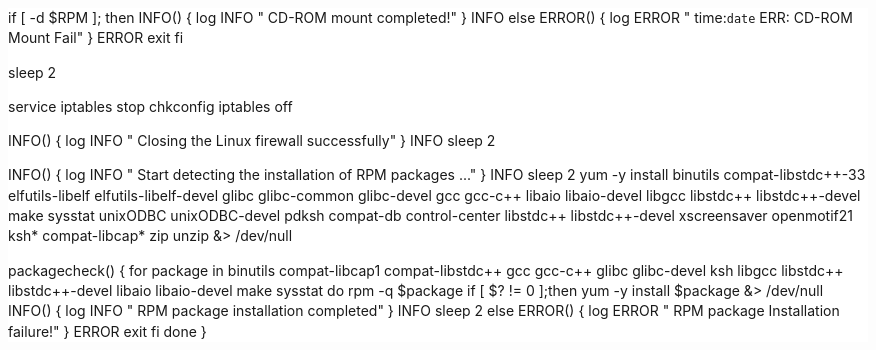 if [ -d $RPM ]; then
     INFO() {
        log INFO " CD-ROM mount completed!"
     }
     INFO
else
     ERROR() {
        log ERROR " time:`date` ERR: CD-ROM Mount Fail"
     }
     ERROR
     exit
fi

sleep 2

service iptables stop
chkconfig iptables off

INFO() {
        log INFO " Closing the Linux firewall successfully"
     }
INFO
sleep 2


INFO() {
        log INFO " Start detecting the installation of RPM packages ..."
     }
INFO
sleep 2
yum -y install binutils compat-libstdc++-33 elfutils-libelf elfutils-libelf-devel glibc glibc-common glibc-devel gcc gcc-c++ libaio libaio-devel libgcc libstdc++ libstdc++-devel make sysstat unixODBC unixODBC-devel pdksh compat-db control-center libstdc++ libstdc++-devel xscreensaver openmotif21 ksh* compat-libcap* zip unzip &>  /dev/null

packagecheck()
{
for package in binutils compat-libcap1 compat-libstdc++ gcc gcc-c++ glibc glibc-devel ksh libgcc libstdc++ libstdc++-devel libaio libaio-devel make sysstat
do
rpm -q $package
if [ $? != 0 ];then
yum -y install $package &>  /dev/null
        INFO() {
            log INFO " RPM package installation completed"
        }
        INFO
sleep 2
else
        ERROR() {
           log ERROR " RPM package Installation failure!"
        }
        ERROR
        exit
fi
done
}

